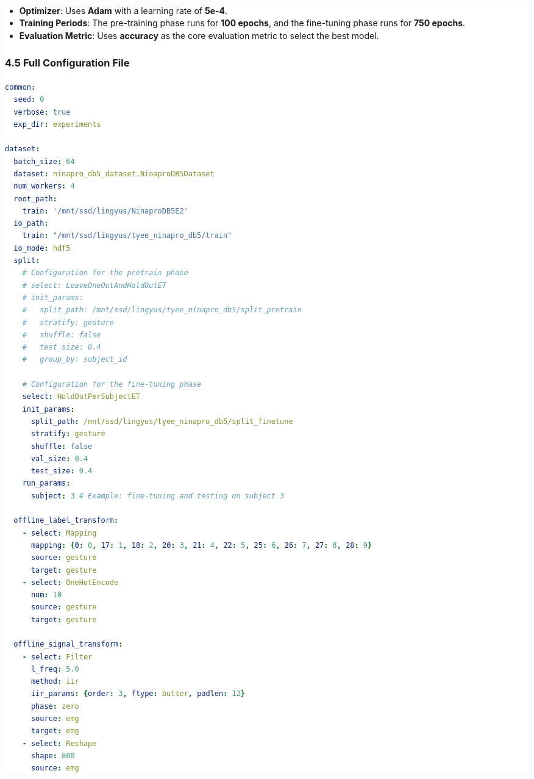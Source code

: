 - **Optimizer**: Uses **Adam** with a learning rate of **5e-4**.
- **Training Periods**: The pre-training phase runs for **100 epochs**, and the fine-tuning phase runs for **750 epochs**.
- **Evaluation Metric**: Uses **accuracy** as the core evaluation metric to select the best model.

### 4.5 Full Configuration File

```yaml
common:
  seed: 0
  verbose: true
  exp_dir: experiments

dataset:
  batch_size: 64
  dataset: ninapro_db5_dataset.NinaproDB5Dataset
  num_workers: 4
  root_path:
    train: '/mnt/ssd/lingyus/NinaproDB5E2'
  io_path:
    train: "/mnt/ssd/lingyus/tyee_ninapro_db5/train"
  io_mode: hdf5
  split: 
  	# Configuration for the pretrain phase
    # select: LeaveOneOutAndHoldOutET
    # init_params:
    #   split_path: /mnt/ssd/lingyus/tyee_ninapro_db5/split_pretrain
    #   stratify: gesture
    #   shuffle: false
    #   test_size: 0.4
    #   group_by: subject_id
    
    # Configuration for the fine-tuning phase
    select: HoldOutPerSubjectET
    init_params:
      split_path: /mnt/ssd/lingyus/tyee_ninapro_db5/split_finetune
      stratify: gesture
      shuffle: false
      val_size: 0.4
      test_size: 0.4
    run_params:
      subject: 3 # Example: fine-tuning and testing on subject 3

  offline_label_transform:
    - select: Mapping
      mapping: {0: 0, 17: 1, 18: 2, 20: 3, 21: 4, 22: 5, 25: 6, 26: 7, 27: 8, 28: 9}
      source: gesture
      target: gesture
    - select: OneHotEncode
      num: 10
      source: gesture
      target: gesture

  offline_signal_transform:
    - select: Filter
      l_freq: 5.0
      method: iir
      iir_params: {order: 3, ftype: butter, padlen: 12}
      phase: zero
      source: emg
      target: emg
    - select: Reshape
      shape: 800
      source: emg
```